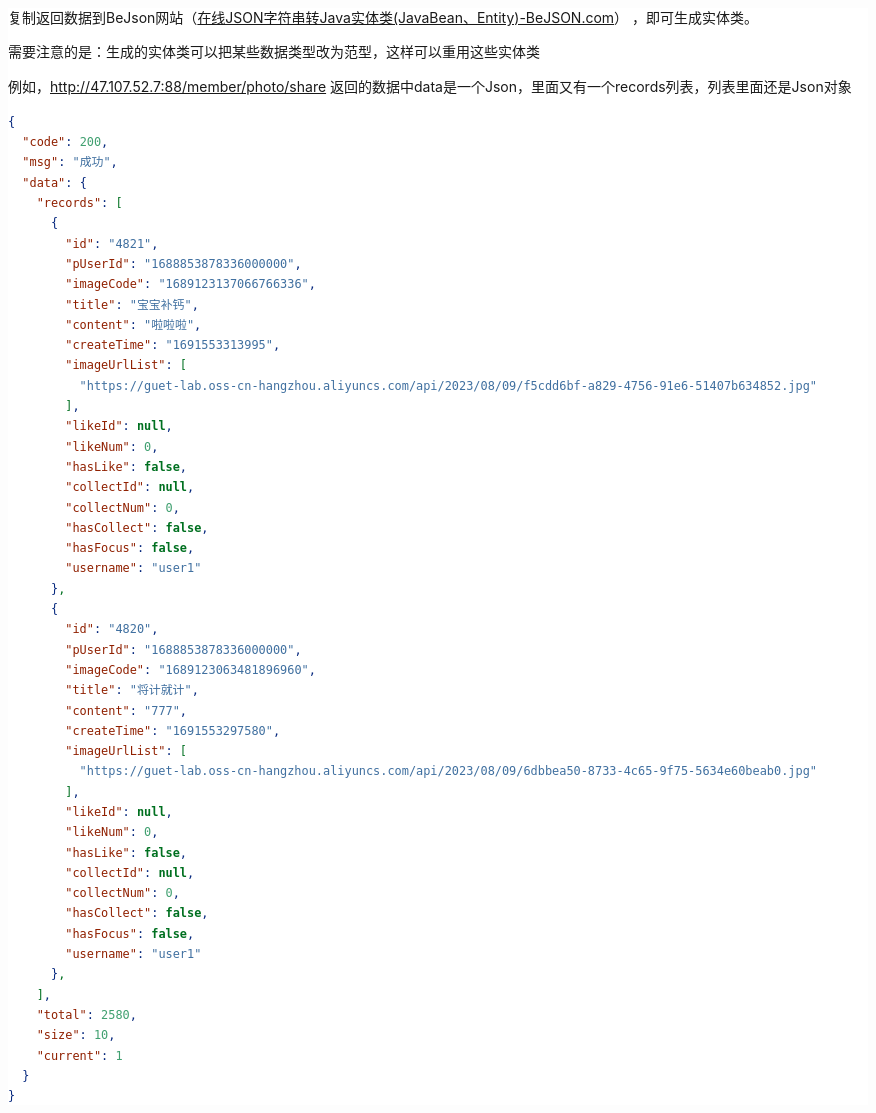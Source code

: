 复制返回数据到BeJson网站（[在线JSON字符串转Java实体类(JavaBean、Entity)-BeJSON.com](https://www.bejson.com/json2javapojo/new/)） ，即可生成实体类。

需要注意的是：生成的实体类可以把某些数据类型改为范型，这样可以重用这些实体类

例如，http://47.107.52.7:88/member/photo/share 返回的数据中data是一个Json，里面又有一个records列表，列表里面还是Json对象

```json
{
  "code": 200,
  "msg": "成功",
  "data": {
    "records": [
      {
        "id": "4821",
        "pUserId": "1688853878336000000",
        "imageCode": "1689123137066766336",
        "title": "宝宝补钙",
        "content": "啦啦啦",
        "createTime": "1691553313995",
        "imageUrlList": [
          "https://guet-lab.oss-cn-hangzhou.aliyuncs.com/api/2023/08/09/f5cdd6bf-a829-4756-91e6-51407b634852.jpg"
        ],
        "likeId": null,
        "likeNum": 0,
        "hasLike": false,
        "collectId": null,
        "collectNum": 0,
        "hasCollect": false,
        "hasFocus": false,
        "username": "user1"
      },
      {
        "id": "4820",
        "pUserId": "1688853878336000000",
        "imageCode": "1689123063481896960",
        "title": "将计就计",
        "content": "777",
        "createTime": "1691553297580",
        "imageUrlList": [
          "https://guet-lab.oss-cn-hangzhou.aliyuncs.com/api/2023/08/09/6dbbea50-8733-4c65-9f75-5634e60beab0.jpg"
        ],
        "likeId": null,
        "likeNum": 0,
        "hasLike": false,
        "collectId": null,
        "collectNum": 0,
        "hasCollect": false,
        "hasFocus": false,
        "username": "user1"
      },
    ],
    "total": 2580,
    "size": 10,
    "current": 1
  }
}
```
